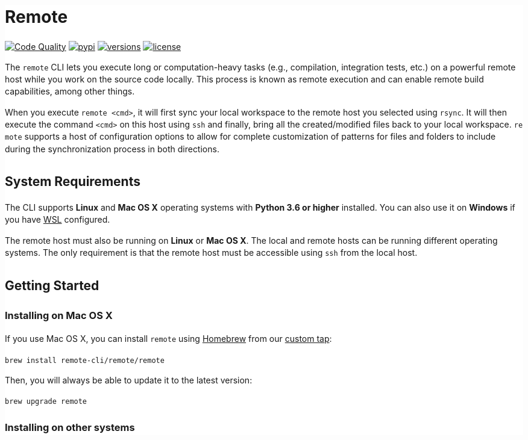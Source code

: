 # Remote

[![Code Quality](https://github.com/remote-cli/remote/workflows/Python%20Code%20Quality/badge.svg)](https://github.com/remote-cli/remote/actions?query=branch%3Amaster+workflow%3A%22Python+Code+Quality%22)
[![pypi](https://img.shields.io/pypi/v/remote-exec-api.svg)](https://pypi.org/project/remote-exec-api)
[![versions](https://img.shields.io/pypi/pyversions/remote-exec.svg)](https://github.com/remote-cli/remote)
[![license](https://img.shields.io/github/license/remote-cli/remote.svg)](https://github.com/remote-cli/remote/blob/master/LICENSE)

The `remote` CLI lets you execute long or computation-heavy tasks (e.g., compilation, integration tests, etc.)
on a powerful remote host while you work on the source code locally.
This process is known as remote execution and can enable remote build capabilities, among other things.

When you execute `remote <cmd>`, it will first sync your local workspace to the remote host you selected using `rsync`.
It will then execute the command `<cmd>` on this host using `ssh` and finally, bring all the created/modified files back to your local workspace.
`remote` supports a host of configuration options to allow for complete customization of patterns for files and folders to include during the synchronization process in both directions.

## System Requirements

The CLI supports **Linux** and **Mac OS X** operating systems
with **Python 3.6 or higher** installed. You can also use it on **Windows**
if you have [WSL](https://docs.microsoft.com/en-us/windows/wsl/about) configured.

The remote host must also be running on **Linux** or **Mac OS X**. The local and remote hosts can be running different operating systems. The only requirement is that the remote host must be accessible using `ssh` from the local host.

## Getting Started

### Installing on Mac OS X

If you use Mac OS X, you can install `remote` using [Homebrew](https://brew.sh/)
from our [custom tap](https://github.com/remote-cli/homebrew-remote):

```bash
brew install remote-cli/remote/remote
```

Then, you will always be able to update it to the latest version:

```bash
brew upgrade remote
```

### Installing on other systems

